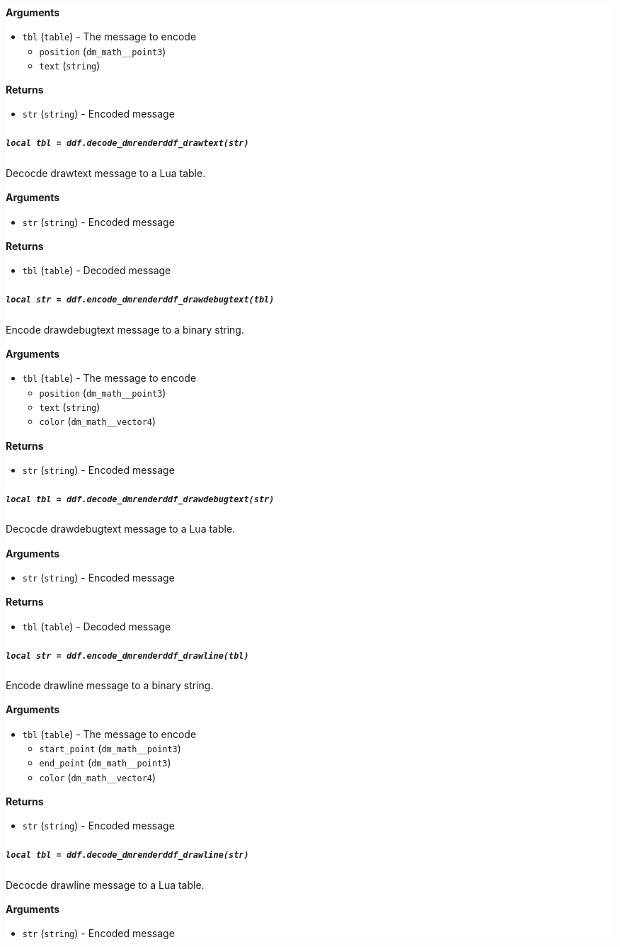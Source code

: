__Arguments__
* `tbl` (`table`) - The message to encode
  * `position` (`dm_math__point3`)
  * `text` (`string`)

__Returns__
* `str` (`string`) - Encoded message

##### `local tbl = ddf.decode_dmrenderddf_drawtext(str)`
Decocde drawtext message to a Lua table.

__Arguments__
  * `str` (`string`) - Encoded message

__Returns__
* `tbl` (`table`) - Decoded message

##### `local str = ddf.encode_dmrenderddf_drawdebugtext(tbl)`
Encode drawdebugtext message to a binary string.

__Arguments__
* `tbl` (`table`) - The message to encode
  * `position` (`dm_math__point3`)
  * `text` (`string`)
  * `color` (`dm_math__vector4`)

__Returns__
* `str` (`string`) - Encoded message

##### `local tbl = ddf.decode_dmrenderddf_drawdebugtext(str)`
Decocde drawdebugtext message to a Lua table.

__Arguments__
  * `str` (`string`) - Encoded message

__Returns__
* `tbl` (`table`) - Decoded message

##### `local str = ddf.encode_dmrenderddf_drawline(tbl)`
Encode drawline message to a binary string.

__Arguments__
* `tbl` (`table`) - The message to encode
  * `start_point` (`dm_math__point3`)
  * `end_point` (`dm_math__point3`)
  * `color` (`dm_math__vector4`)

__Returns__
* `str` (`string`) - Encoded message

##### `local tbl = ddf.decode_dmrenderddf_drawline(str)`
Decocde drawline message to a Lua table.

__Arguments__
  * `str` (`string`) - Encoded message
